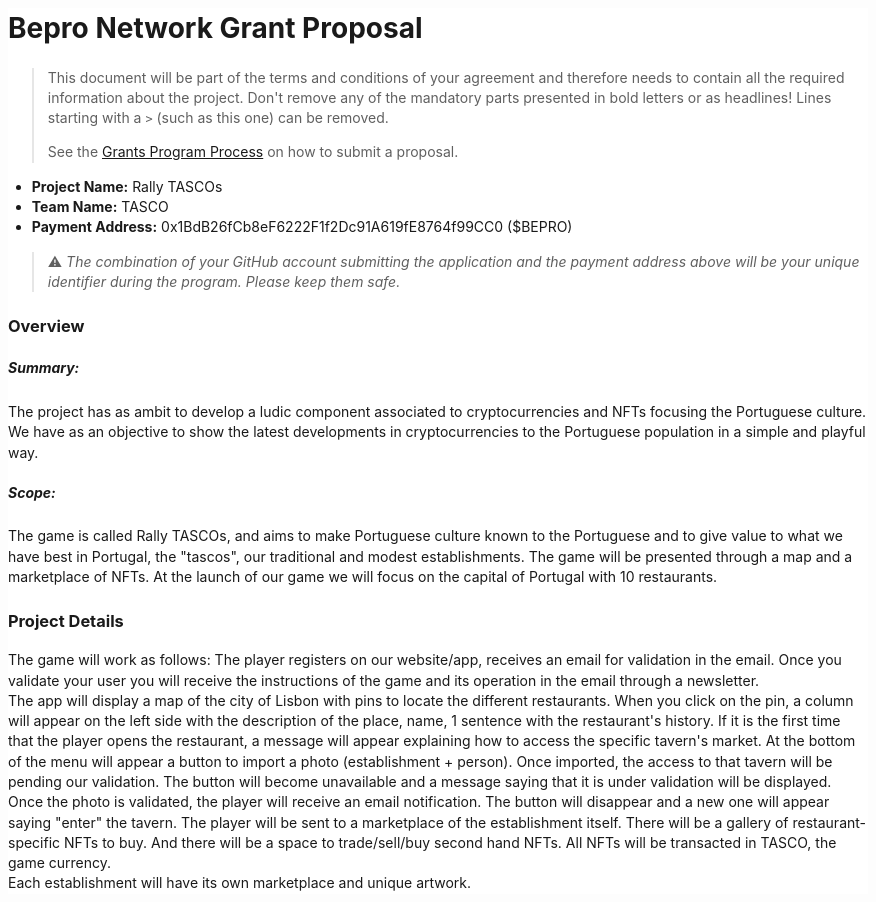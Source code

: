 # Bepro Network Grant Proposal

> This document will be part of the terms and conditions of your agreement and therefore needs to contain all the required information about the project. Don't remove any of the mandatory parts presented in bold letters or as headlines! Lines starting with a `>` (such as this one) can be removed.
> 
> See the [Grants Program Process](https://github.com/bepronetwork/grants-program/#pencil-process) on how to submit a proposal.

* **Project Name:** Rally TASCOs
* **Team Name:** TASCO
* **Payment Address:**  0x1BdB26fCb8eF6222F1f2Dc91A619fE8764f99CC0 ($BEPRO)

> ⚠️ *The combination of your GitHub account submitting the application and the payment address above will be your unique identifier during the program. Please keep them safe.*

### Overview

##### Summary:

The project has as ambit to develop a ludic component associated to cryptocurrencies and NFTs focusing the Portuguese culture. We have as an objective to show the latest developments in cryptocurrencies to the Portuguese population in a simple and playful way.

##### Scope:

The game is called Rally TASCOs, and aims to make Portuguese culture known to the Portuguese and to give value to what we have best in Portugal, the "tascos", our traditional and modest establishments.
The game will be presented through a map and a marketplace of NFTs.
At the launch of our game we will focus on the capital of Portugal with 10 restaurants.

### Project Details

The game will work as follows:
The player registers on our website/app, receives an email for validation in the email. Once you validate your user you will receive the instructions of the game and its operation in the email through a newsletter.  
The app will display a map of the city of Lisbon with pins to locate the different restaurants.
When you click on the pin, a column will appear on the left side with the description of the place, name, 1 sentence with the restaurant's history. If it is the first time that the player opens the restaurant, a message will appear explaining how to access the specific tavern's market.
At the bottom of the menu will appear a button to import a photo (establishment + person). Once imported, the access to that tavern will be pending our validation. The button will become unavailable and a message saying that it is under validation will be displayed.
Once the photo is validated, the player will receive an email notification. The button will disappear and a new one will appear saying "enter" the tavern.
The player will be sent to a marketplace of the establishment itself. There will be a gallery of restaurant-specific NFTs to buy. And there will be a space to trade/sell/buy second hand NFTs. All NFTs will be transacted in TASCO, the game currency.  
Each establishment will have its own marketplace and unique artwork.
